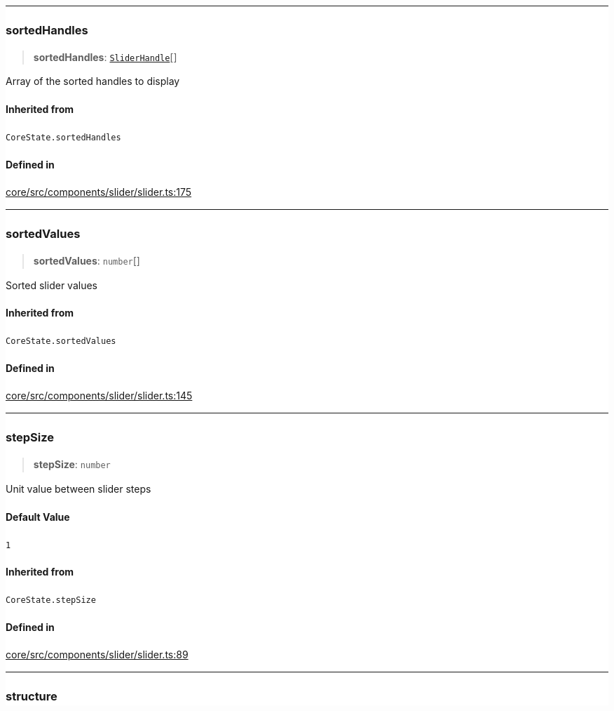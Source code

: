 ***

### sortedHandles

> **sortedHandles**: [`SliderHandle`](SliderHandle.md)[]

Array of the sorted handles to display

#### Inherited from

`CoreState.sortedHandles`

#### Defined in

[core/src/components/slider/slider.ts:175](https://github.com/AmadeusITGroup/AgnosUI/blob/f90ec4fa7b0f4c596e3577d5f4df83ce4793e6dc/core/src/components/slider/slider.ts#L175)

***

### sortedValues

> **sortedValues**: `number`[]

Sorted slider values

#### Inherited from

`CoreState.sortedValues`

#### Defined in

[core/src/components/slider/slider.ts:145](https://github.com/AmadeusITGroup/AgnosUI/blob/f90ec4fa7b0f4c596e3577d5f4df83ce4793e6dc/core/src/components/slider/slider.ts#L145)

***

### stepSize

> **stepSize**: `number`

Unit value between slider steps

#### Default Value

`1`

#### Inherited from

`CoreState.stepSize`

#### Defined in

[core/src/components/slider/slider.ts:89](https://github.com/AmadeusITGroup/AgnosUI/blob/f90ec4fa7b0f4c596e3577d5f4df83ce4793e6dc/core/src/components/slider/slider.ts#L89)

***

### structure
